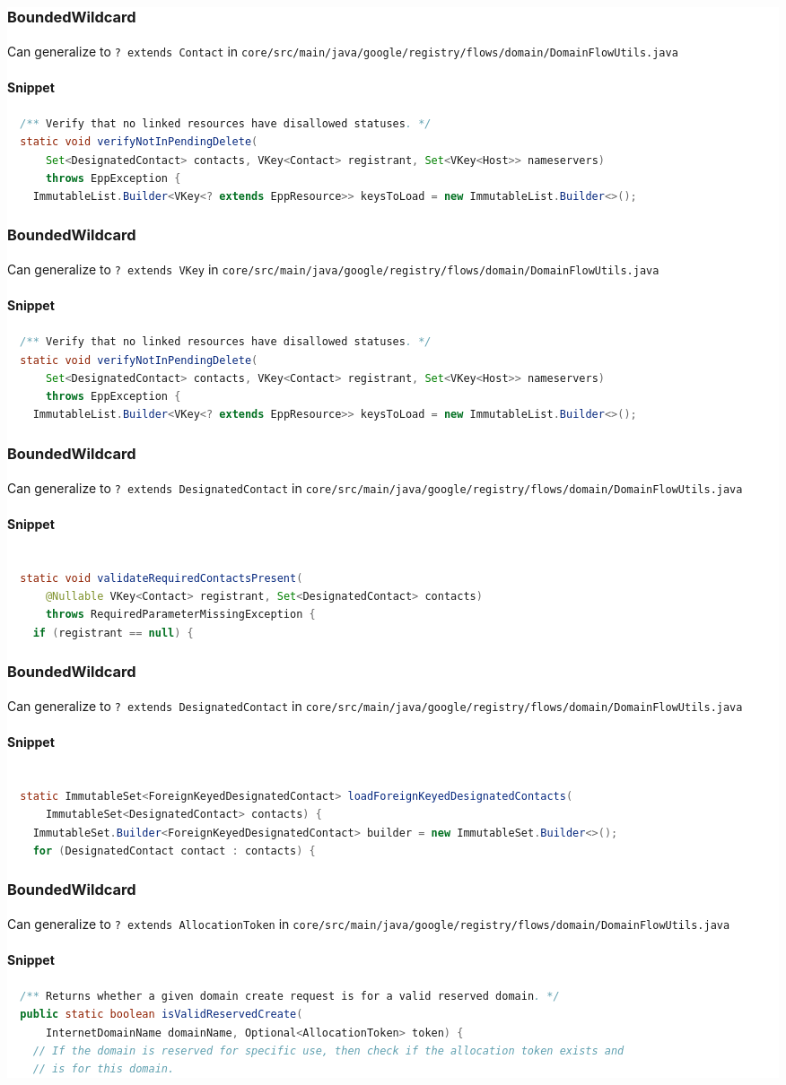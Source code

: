### BoundedWildcard
Can generalize to `? extends Contact`
in `core/src/main/java/google/registry/flows/domain/DomainFlowUtils.java`
#### Snippet
```java
  /** Verify that no linked resources have disallowed statuses. */
  static void verifyNotInPendingDelete(
      Set<DesignatedContact> contacts, VKey<Contact> registrant, Set<VKey<Host>> nameservers)
      throws EppException {
    ImmutableList.Builder<VKey<? extends EppResource>> keysToLoad = new ImmutableList.Builder<>();
```

### BoundedWildcard
Can generalize to `? extends VKey`
in `core/src/main/java/google/registry/flows/domain/DomainFlowUtils.java`
#### Snippet
```java
  /** Verify that no linked resources have disallowed statuses. */
  static void verifyNotInPendingDelete(
      Set<DesignatedContact> contacts, VKey<Contact> registrant, Set<VKey<Host>> nameservers)
      throws EppException {
    ImmutableList.Builder<VKey<? extends EppResource>> keysToLoad = new ImmutableList.Builder<>();
```

### BoundedWildcard
Can generalize to `? extends DesignatedContact`
in `core/src/main/java/google/registry/flows/domain/DomainFlowUtils.java`
#### Snippet
```java

  static void validateRequiredContactsPresent(
      @Nullable VKey<Contact> registrant, Set<DesignatedContact> contacts)
      throws RequiredParameterMissingException {
    if (registrant == null) {
```

### BoundedWildcard
Can generalize to `? extends DesignatedContact`
in `core/src/main/java/google/registry/flows/domain/DomainFlowUtils.java`
#### Snippet
```java

  static ImmutableSet<ForeignKeyedDesignatedContact> loadForeignKeyedDesignatedContacts(
      ImmutableSet<DesignatedContact> contacts) {
    ImmutableSet.Builder<ForeignKeyedDesignatedContact> builder = new ImmutableSet.Builder<>();
    for (DesignatedContact contact : contacts) {
```

### BoundedWildcard
Can generalize to `? extends AllocationToken`
in `core/src/main/java/google/registry/flows/domain/DomainFlowUtils.java`
#### Snippet
```java
  /** Returns whether a given domain create request is for a valid reserved domain. */
  public static boolean isValidReservedCreate(
      InternetDomainName domainName, Optional<AllocationToken> token) {
    // If the domain is reserved for specific use, then check if the allocation token exists and
    // is for this domain.
```
